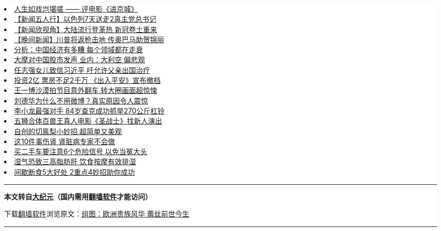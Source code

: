 <li><a href="https://github.com/1992513/djy/blob/master/gb/24/9/28/n14340380.md#1">人生如戏岂堪嗟 —— 评电影《进京城》</a></li>
<li><a href="https://github.com/1992513/djy/blob/master/gb/24/10/5/n14344740.md#1">【新闻五人行】以色列7天送走2真主党总书记</a></li>
<li><a href="https://github.com/1992513/djy/blob/master/gb/24/10/4/n14344335.md#1">【新闻欣视角】大陆流行登革热 新冠卷土重来</a></li>
<li><a href="https://github.com/1992513/djy/blob/master/gb/24/9/28/n14340317.md#1">【晚间新闻】川普将返枪击地 传奥巴马助贺锦丽</a></li>
<li><a href="https://github.com/1992513/djy/blob/master/gb/24/10/3/n14343566.md#1">分析：中国经济有多糟 每个领域都在走衰</a></li>
<li><a href="https://github.com/1992513/djy/blob/master/gb/24/10/4/n14343917.md#1">大摩对中国股市发声 业内：大利空 偏悲观</a></li>
<li><a href="https://github.com/1992513/djy/blob/master/gb/24/9/30/n14341522.md#1">任志强女儿致信习近平 吁允许父亲出国治疗</a></li>
<li><a href="https://github.com/1992513/djy/blob/master/gb/24/10/4/n14344274.md#1">投资2亿 票房不足2千万 《出入平安》宣布撤档</a></li>
<li><a href="https://github.com/1992513/djy/blob/master/gb/24/10/3/n14343589.md#1">王一博沙漠拍节目意外翻车 转大圈画面超惊悚</a></li>
<li><a href="https://github.com/1992513/djy/blob/master/gb/24/10/4/n14344296.md#1">刘德华为什么不用微博？真实原因令人震惊</a></li>
<li><a href="https://github.com/1992513/djy/blob/master/gb/24/10/3/n14343695.md#1">李小龙最强对手 84岁查克成功抓举270公斤杠铃</a></li>
<li><a href="https://github.com/1992513/djy/blob/master/gb/24/10/3/n14343208.md#1">五狮合体百兽王真人电影《圣战士》找新人演出</a></li>
<li><a href="https://github.com/1992513/djy/blob/master/gb/24/9/30/n14341190.md#1">自创的切鳯梨小妙招 超简单又美观</a></li>
<li><a href="https://github.com/1992513/djy/blob/master/gb/24/10/4/n14343911.md#1">这10件事伤肾 肾脏病专家不会做</a></li>
<li><a href="https://github.com/1992513/djy/blob/master/gb/24/10/3/n14343260.md#1">买二手车要注意6个危险信号 以免当冤大头</a></li>
<li><a href="https://github.com/1992513/djy/blob/master/gb/24/9/28/n14340410.md#1">湿气恐致三高脂肪肝 饮食按摩有效排湿</a></li>
<li><a href="https://github.com/1992513/djy/blob/master/gb/24/10/2/n14342903.md#1">间歇断食5大好处 2重点4妙招助你成功</a></li>
<hr>
<strong>本文转自<a href="https://www.epochtimes.com">大纪元</a>（国内需用<a href="https://github.com/1992513/www/blob/master/README.md#8">翻墙软件</a>才能访问）</strong><p>下载<a href="https://github.com/1992513/www/blob/master/README.md#8">翻墙软件</a>浏览原文：<a href="https://www.epochtimes.com/gb/16/4/10/n7539938.htm">组图：欧洲贵族风华 蕾丝前世今生</a></p><hr>